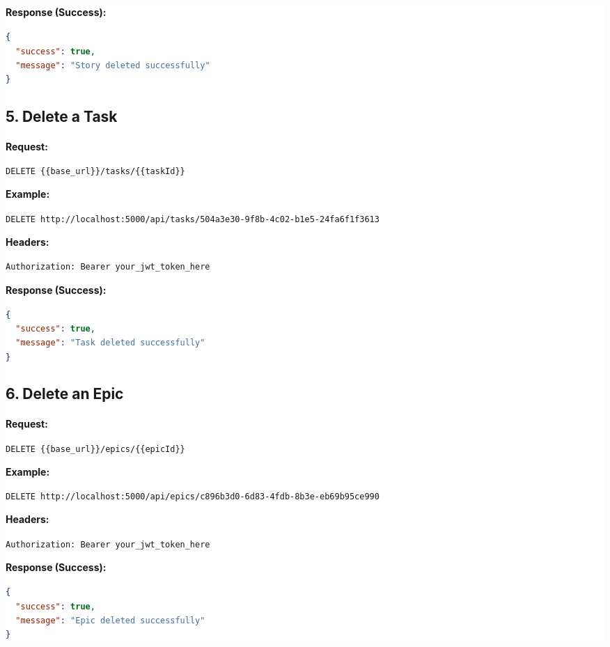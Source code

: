 **Response (Success):**
```json
{
  "success": true,
  "message": "Story deleted successfully"
}
```

## 5. Delete a Task

**Request:**
```
DELETE {{base_url}}/tasks/{{taskId}}
```

**Example:**
```
DELETE http://localhost:5000/api/tasks/504a3e30-9f8b-4c02-b1e5-24fa6f1f3613
```

**Headers:**
```
Authorization: Bearer your_jwt_token_here
```

**Response (Success):**
```json
{
  "success": true,
  "message": "Task deleted successfully"
}
```

## 6. Delete an Epic

**Request:**
```
DELETE {{base_url}}/epics/{{epicId}}
```

**Example:**
```
DELETE http://localhost:5000/api/epics/c896b3d0-6d83-4fdb-8b3e-eb69b95ce990
```

**Headers:**
```
Authorization: Bearer your_jwt_token_here
```

**Response (Success):**
```json
{
  "success": true,
  "message": "Epic deleted successfully"
}
```

